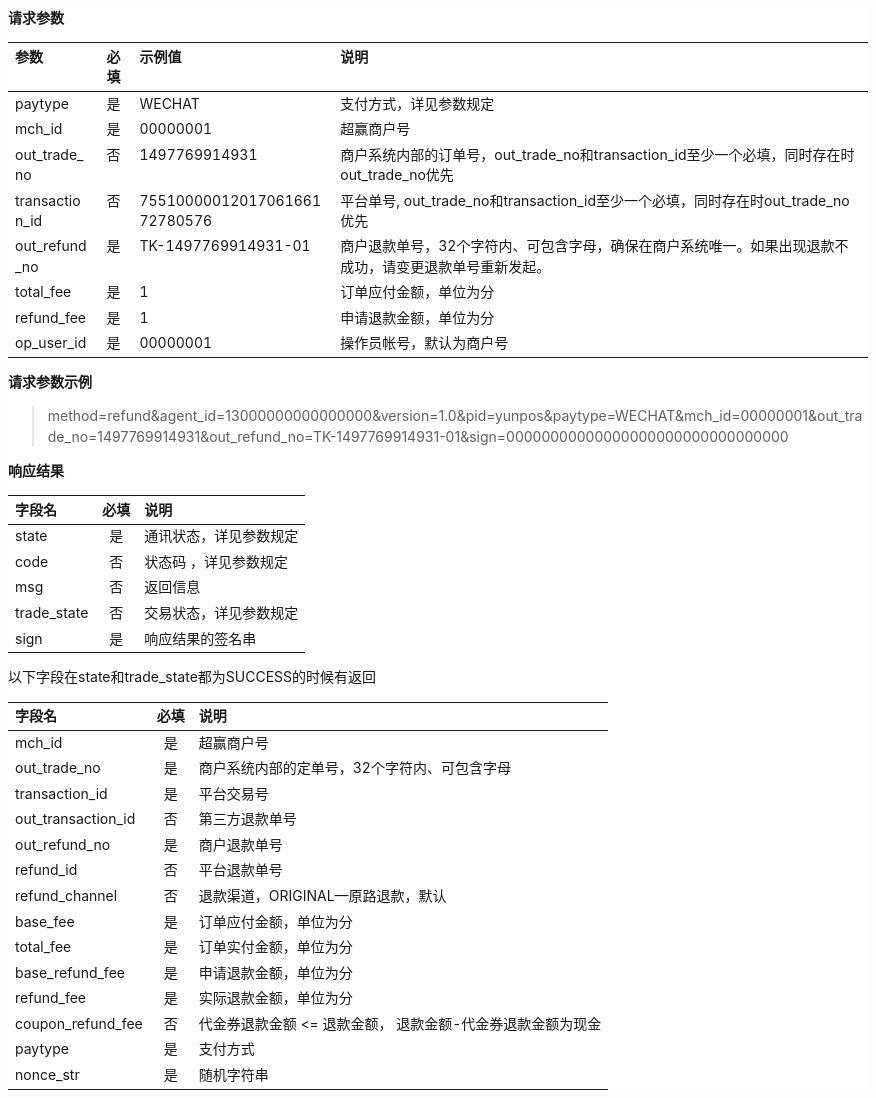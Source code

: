 **请求参数**

| 参数 | 必填 | 示例值 | 说明 |
| :--- | :---: | :--- | :--- |
| paytype | 是 | WECHAT | 支付方式，详见参数规定 |
| mch_id | 是 | 00000001 | 超赢商户号 |
| out_trade_no | 否 | 1497769914931 | 商户系统内部的订单号，out_trade_no和transaction_id至少一个必填，同时存在时out_trade_no优先 |
| transaction_id | 否 | 7551000001201706166172780576 | 平台单号, out_trade_no和transaction_id至少一个必填，同时存在时out_trade_no优先 |
| out_refund_no | 是 | TK-1497769914931-01 | 商户退款单号，32个字符内、可包含字母，确保在商户系统唯一。如果出现退款不成功，请变更退款单号重新发起。 |
| total_fee | 是 | 1 | 订单应付金额，单位为分 |
| refund_fee | 是 | 1 | 申请退款金额，单位为分 |
| op_user_id | 是 | 00000001 | 操作员帐号，默认为商户号 |

**请求参数示例**

> method=refund&agent_id=13000000000000000&version=1.0&pid=yunpos&paytype=WECHAT&mch_id=00000001&out_trade_no=1497769914931&out_refund_no=TK-1497769914931-01&sign=00000000000000000000000000000000

**响应结果**

| 字段名 | 必填 | 说明 |
| :--- | :---: | :--- |
| state | 是 | 通讯状态，详见参数规定 |
| code | 否 | 状态码 ，详见参数规定 |
| msg | 否 | 返回信息 |
| trade_state | 否 | 交易状态，详见参数规定 |
| sign | 是 | 响应结果的签名串 |

以下字段在state和trade_state都为SUCCESS的时候有返回

| 字段名 | 必填 | 说明 |
| :--- | :---: | :--- |
| mch_id | 是 | 超赢商户号 |
| out_trade_no | 是 | 商户系统内部的定单号，32个字符内、可包含字母 |
| transaction_id | 是 | 平台交易号 |
| out_transaction_id | 否 | 第三方退款单号 |
| out_refund_no | 是 | 商户退款单号 |
| refund_id | 否 | 平台退款单号 |
| refund_channel | 否 | 退款渠道，ORIGINAL—原路退款，默认 |
| base_fee | 是 | 订单应付金额，单位为分 |
| total_fee | 是 | 订单实付金额，单位为分 |
| base_refund_fee | 是 | 申请退款金额，单位为分 |
| refund_fee | 是 | 实际退款金额，单位为分 |
| coupon_refund_fee | 否 | 代金券退款金额 &lt;= 退款金额， 退款金额-代金券退款金额为现金 |
| paytype | 是 | 支付方式 |
| nonce_str | 是 | 随机字符串 |
